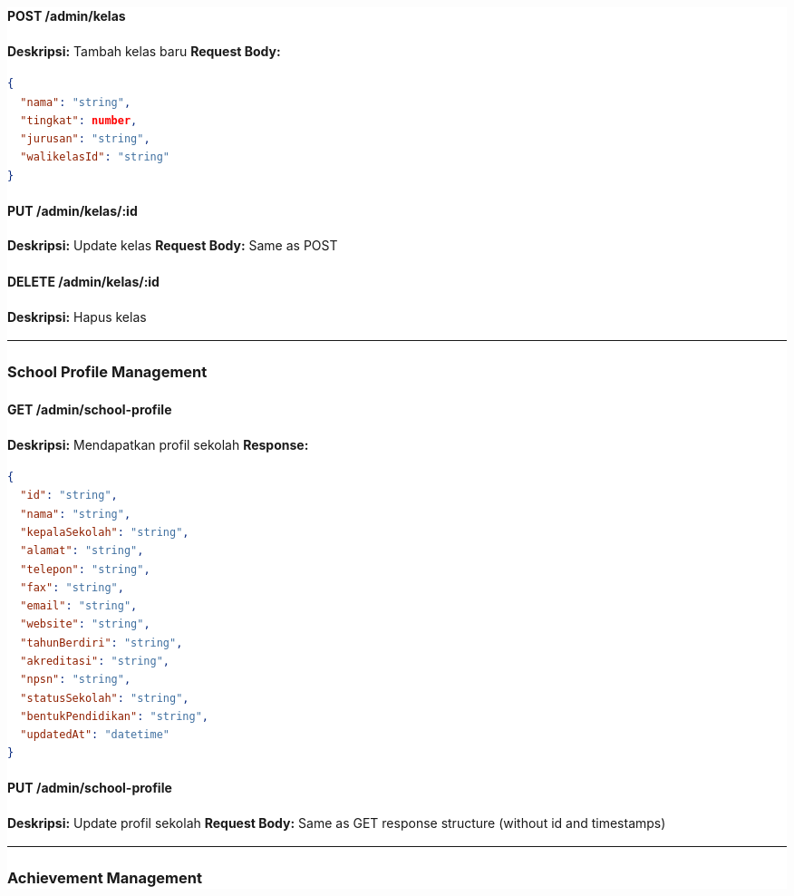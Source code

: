 #### POST /admin/kelas
**Deskripsi:** Tambah kelas baru
**Request Body:**
```json
{
  "nama": "string",
  "tingkat": number,
  "jurusan": "string",
  "walikelasId": "string"
}
```

#### PUT /admin/kelas/:id  
**Deskripsi:** Update kelas
**Request Body:** Same as POST

#### DELETE /admin/kelas/:id
**Deskripsi:** Hapus kelas

---

### School Profile Management

#### GET /admin/school-profile
**Deskripsi:** Mendapatkan profil sekolah
**Response:**
```json
{
  "id": "string",
  "nama": "string",
  "kepalaSekolah": "string",
  "alamat": "string",
  "telepon": "string",
  "fax": "string",
  "email": "string",
  "website": "string",
  "tahunBerdiri": "string",
  "akreditasi": "string",
  "npsn": "string",
  "statusSekolah": "string",
  "bentukPendidikan": "string",
  "updatedAt": "datetime"
}
```

#### PUT /admin/school-profile
**Deskripsi:** Update profil sekolah
**Request Body:** Same as GET response structure (without id and timestamps)

---

### Achievement Management
